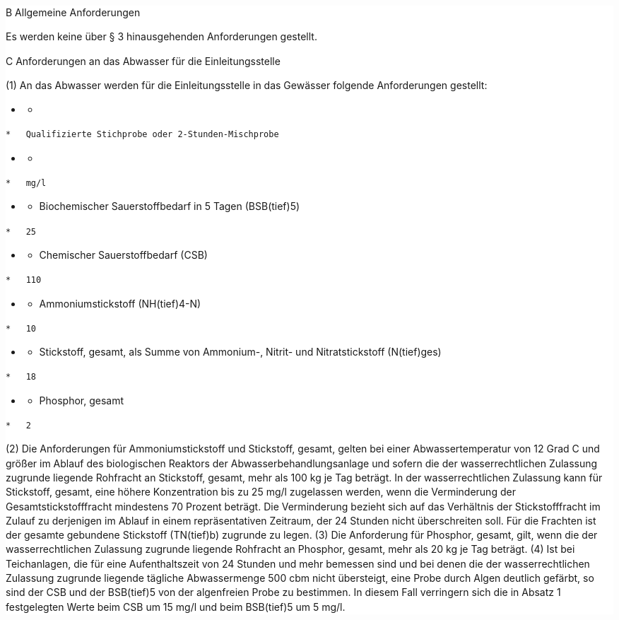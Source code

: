 B   Allgemeine Anforderungen



Es werden keine über § 3 hinausgehenden Anforderungen gestellt.


C   Anforderungen an das Abwasser für die Einleitungsstelle



(1) An das Abwasser werden für die Einleitungsstelle in das Gewässer
folgende Anforderungen gestellt:

*    *
    *   Qualifizierte Stichprobe oder 2-Stunden-Mischprobe


*    *
    *   mg/l


*    *   Biochemischer Sauerstoffbedarf in 5 Tagen (BSB(tief)5)

    *   25


*    *   Chemischer Sauerstoffbedarf (CSB)

    *   110


*    *   Ammoniumstickstoff (NH(tief)4-N)

    *   10


*    *   Stickstoff, gesamt, als Summe von Ammonium-, Nitrit- und
        Nitratstickstoff (N(tief)ges)

    *   18


*    *   Phosphor, gesamt

    *   2



(2) Die Anforderungen für Ammoniumstickstoff und Stickstoff, gesamt,
gelten bei einer Abwassertemperatur von 12
Grad C und größer im Ablauf des biologischen Reaktors der
Abwasserbehandlungsanlage und sofern die der wasserrechtlichen
Zulassung zugrunde liegende Rohfracht an Stickstoff, gesamt, mehr als
100 kg je Tag beträgt. In der wasserrechtlichen Zulassung kann für
Stickstoff, gesamt, eine höhere Konzentration bis zu 25 mg/l
zugelassen werden, wenn die Verminderung der Gesamtstickstofffracht
mindestens 70 Prozent beträgt. Die Verminderung bezieht sich auf das
Verhältnis der Stickstofffracht im Zulauf zu derjenigen im Ablauf in
einem repräsentativen Zeitraum, der 24 Stunden nicht überschreiten
soll. Für die Frachten ist der gesamte gebundene Stickstoff
(TN(tief)b) zugrunde zu legen.
(3) Die Anforderung für Phosphor, gesamt, gilt, wenn die der
wasserrechtlichen Zulassung zugrunde liegende Rohfracht an Phosphor,
gesamt, mehr als 20 kg je Tag beträgt.
(4) Ist bei Teichanlagen, die für eine Aufenthaltszeit von 24 Stunden
und mehr bemessen sind und bei denen die der wasserrechtlichen
Zulassung zugrunde liegende tägliche Abwassermenge 500
cbm nicht übersteigt, eine Probe durch Algen deutlich gefärbt, so sind
der CSB und der
BSB(tief)5 von der algenfreien Probe zu bestimmen. In diesem Fall
verringern sich die in Absatz 1 festgelegten Werte beim CSB um 15 mg/l
und beim
BSB(tief)5 um 5 mg/l.

